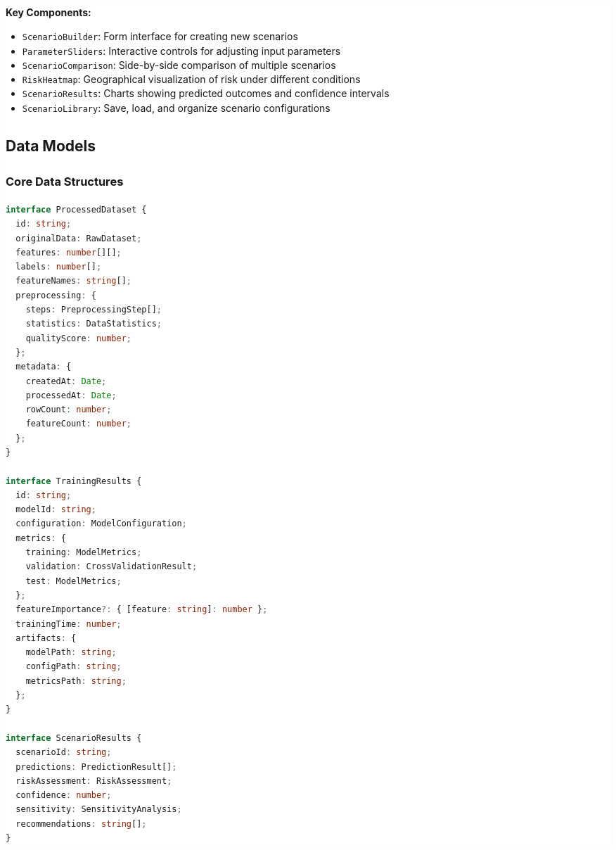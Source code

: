 **Key Components:**
- `ScenarioBuilder`: Form interface for creating new scenarios
- `ParameterSliders`: Interactive controls for adjusting input parameters
- `ScenarioComparison`: Side-by-side comparison of multiple scenarios
- `RiskHeatmap`: Geographical visualization of risk under different conditions
- `ScenarioResults`: Charts showing predicted outcomes and confidence intervals
- `ScenarioLibrary`: Save, load, and organize scenario configurations

## Data Models

### Core Data Structures

```typescript
interface ProcessedDataset {
  id: string;
  originalData: RawDataset;
  features: number[][];
  labels: number[];
  featureNames: string[];
  preprocessing: {
    steps: PreprocessingStep[];
    statistics: DataStatistics;
    qualityScore: number;
  };
  metadata: {
    createdAt: Date;
    processedAt: Date;
    rowCount: number;
    featureCount: number;
  };
}

interface TrainingResults {
  id: string;
  modelId: string;
  configuration: ModelConfiguration;
  metrics: {
    training: ModelMetrics;
    validation: CrossValidationResult;
    test: ModelMetrics;
  };
  featureImportance?: { [feature: string]: number };
  trainingTime: number;
  artifacts: {
    modelPath: string;
    configPath: string;
    metricsPath: string;
  };
}

interface ScenarioResults {
  scenarioId: string;
  predictions: PredictionResult[];
  riskAssessment: RiskAssessment;
  confidence: number;
  sensitivity: SensitivityAnalysis;
  recommendations: string[];
}
```

